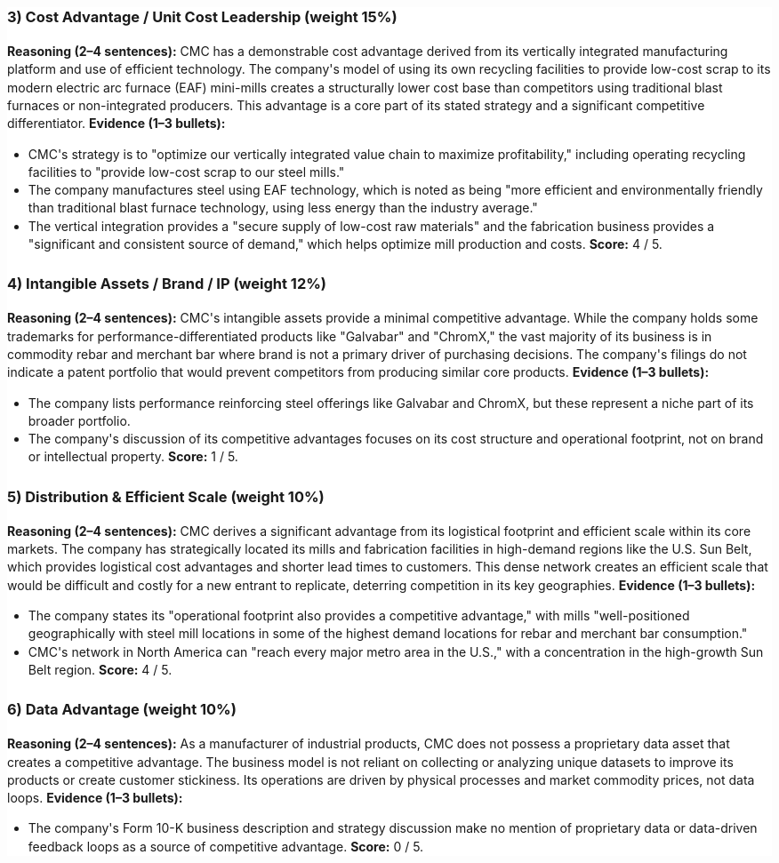 ### **3) Cost Advantage / Unit Cost Leadership (weight 15%)**
**Reasoning (2–4 sentences):** CMC has a demonstrable cost advantage derived from its vertically integrated manufacturing platform and use of efficient technology. The company's model of using its own recycling facilities to provide low-cost scrap to its modern electric arc furnace (EAF) mini-mills creates a structurally lower cost base than competitors using traditional blast furnaces or non-integrated producers. This advantage is a core part of its stated strategy and a significant competitive differentiator.
**Evidence (1–3 bullets):**
*   CMC's strategy is to "optimize our vertically integrated value chain to maximize profitability," including operating recycling facilities to "provide low-cost scrap to our steel mills."
*   The company manufactures steel using EAF technology, which is noted as being "more efficient and environmentally friendly than traditional blast furnace technology, using less energy than the industry average."
*   The vertical integration provides a "secure supply of low-cost raw materials" and the fabrication business provides a "significant and consistent source of demand," which helps optimize mill production and costs.
**Score:** 4 / 5.

### **4) Intangible Assets / Brand / IP (weight 12%)**
**Reasoning (2–4 sentences):** CMC's intangible assets provide a minimal competitive advantage. While the company holds some trademarks for performance-differentiated products like "Galvabar" and "ChromX," the vast majority of its business is in commodity rebar and merchant bar where brand is not a primary driver of purchasing decisions. The company's filings do not indicate a patent portfolio that would prevent competitors from producing similar core products.
**Evidence (1–3 bullets):**
*   The company lists performance reinforcing steel offerings like Galvabar and ChromX, but these represent a niche part of its broader portfolio.
*   The company's discussion of its competitive advantages focuses on its cost structure and operational footprint, not on brand or intellectual property.
**Score:** 1 / 5.

### **5) Distribution & Efficient Scale (weight 10%)**
**Reasoning (2–4 sentences):** CMC derives a significant advantage from its logistical footprint and efficient scale within its core markets. The company has strategically located its mills and fabrication facilities in high-demand regions like the U.S. Sun Belt, which provides logistical cost advantages and shorter lead times to customers. This dense network creates an efficient scale that would be difficult and costly for a new entrant to replicate, deterring competition in its key geographies.
**Evidence (1–3 bullets):**
*   The company states its "operational footprint also provides a competitive advantage," with mills "well-positioned geographically with steel mill locations in some of the highest demand locations for rebar and merchant bar consumption."
*   CMC's network in North America can "reach every major metro area in the U.S.," with a concentration in the high-growth Sun Belt region.
**Score:** 4 / 5.

### **6) Data Advantage (weight 10%)**
**Reasoning (2–4 sentences):** As a manufacturer of industrial products, CMC does not possess a proprietary data asset that creates a competitive advantage. The business model is not reliant on collecting or analyzing unique datasets to improve its products or create customer stickiness. Its operations are driven by physical processes and market commodity prices, not data loops.
**Evidence (1–3 bullets):**
*   The company's Form 10-K business description and strategy discussion make no mention of proprietary data or data-driven feedback loops as a source of competitive advantage.
**Score:** 0 / 5.
